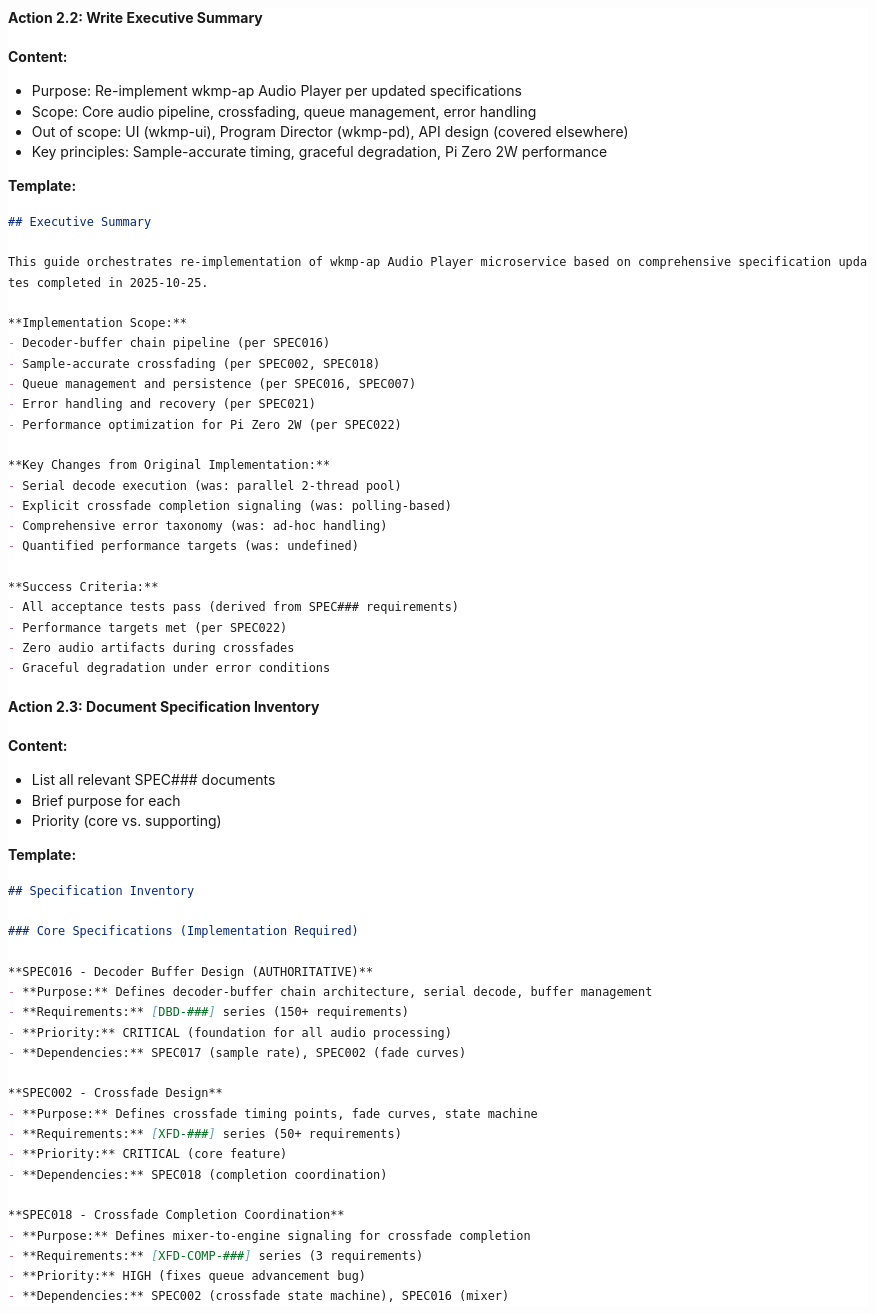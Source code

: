 #### Action 2.2: Write Executive Summary

**Content:**
- Purpose: Re-implement wkmp-ap Audio Player per updated specifications
- Scope: Core audio pipeline, crossfading, queue management, error handling
- Out of scope: UI (wkmp-ui), Program Director (wkmp-pd), API design (covered elsewhere)
- Key principles: Sample-accurate timing, graceful degradation, Pi Zero 2W performance

**Template:**
```markdown
## Executive Summary

This guide orchestrates re-implementation of wkmp-ap Audio Player microservice based on comprehensive specification updates completed in 2025-10-25.

**Implementation Scope:**
- Decoder-buffer chain pipeline (per SPEC016)
- Sample-accurate crossfading (per SPEC002, SPEC018)
- Queue management and persistence (per SPEC016, SPEC007)
- Error handling and recovery (per SPEC021)
- Performance optimization for Pi Zero 2W (per SPEC022)

**Key Changes from Original Implementation:**
- Serial decode execution (was: parallel 2-thread pool)
- Explicit crossfade completion signaling (was: polling-based)
- Comprehensive error taxonomy (was: ad-hoc handling)
- Quantified performance targets (was: undefined)

**Success Criteria:**
- All acceptance tests pass (derived from SPEC### requirements)
- Performance targets met (per SPEC022)
- Zero audio artifacts during crossfades
- Graceful degradation under error conditions
```

#### Action 2.3: Document Specification Inventory

**Content:**
- List all relevant SPEC### documents
- Brief purpose for each
- Priority (core vs. supporting)

**Template:**
```markdown
## Specification Inventory

### Core Specifications (Implementation Required)

**SPEC016 - Decoder Buffer Design (AUTHORITATIVE)**
- **Purpose:** Defines decoder-buffer chain architecture, serial decode, buffer management
- **Requirements:** [DBD-###] series (150+ requirements)
- **Priority:** CRITICAL (foundation for all audio processing)
- **Dependencies:** SPEC017 (sample rate), SPEC002 (fade curves)

**SPEC002 - Crossfade Design**
- **Purpose:** Defines crossfade timing points, fade curves, state machine
- **Requirements:** [XFD-###] series (50+ requirements)
- **Priority:** CRITICAL (core feature)
- **Dependencies:** SPEC018 (completion coordination)

**SPEC018 - Crossfade Completion Coordination**
- **Purpose:** Defines mixer-to-engine signaling for crossfade completion
- **Requirements:** [XFD-COMP-###] series (3 requirements)
- **Priority:** HIGH (fixes queue advancement bug)
- **Dependencies:** SPEC002 (crossfade state machine), SPEC016 (mixer)

```